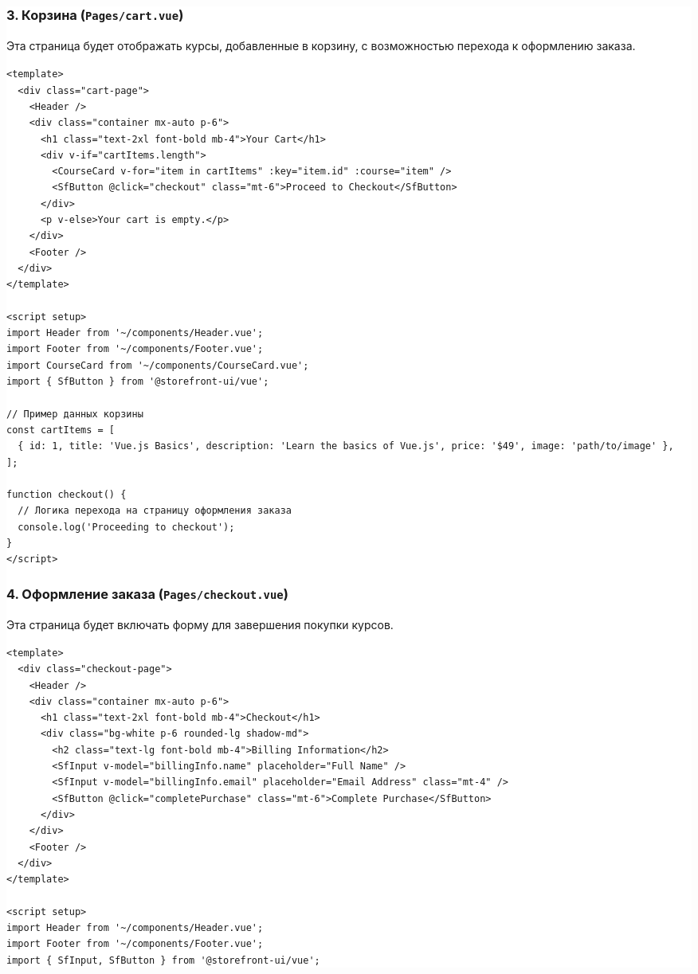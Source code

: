 ### 3. **Корзина (`Pages/cart.vue`)**

Эта страница будет отображать курсы, добавленные в корзину, с возможностью перехода к оформлению заказа.

```vue
<template>
  <div class="cart-page">
    <Header />
    <div class="container mx-auto p-6">
      <h1 class="text-2xl font-bold mb-4">Your Cart</h1>
      <div v-if="cartItems.length">
        <CourseCard v-for="item in cartItems" :key="item.id" :course="item" />
        <SfButton @click="checkout" class="mt-6">Proceed to Checkout</SfButton>
      </div>
      <p v-else>Your cart is empty.</p>
    </div>
    <Footer />
  </div>
</template>

<script setup>
import Header from '~/components/Header.vue';
import Footer from '~/components/Footer.vue';
import CourseCard from '~/components/CourseCard.vue';
import { SfButton } from '@storefront-ui/vue';

// Пример данных корзины
const cartItems = [
  { id: 1, title: 'Vue.js Basics', description: 'Learn the basics of Vue.js', price: '$49', image: 'path/to/image' },
];

function checkout() {
  // Логика перехода на страницу оформления заказа
  console.log('Proceeding to checkout');
}
</script>
```

### 4. **Оформление заказа (`Pages/checkout.vue`)**

Эта страница будет включать форму для завершения покупки курсов.

```vue
<template>
  <div class="checkout-page">
    <Header />
    <div class="container mx-auto p-6">
      <h1 class="text-2xl font-bold mb-4">Checkout</h1>
      <div class="bg-white p-6 rounded-lg shadow-md">
        <h2 class="text-lg font-bold mb-4">Billing Information</h2>
        <SfInput v-model="billingInfo.name" placeholder="Full Name" />
        <SfInput v-model="billingInfo.email" placeholder="Email Address" class="mt-4" />
        <SfButton @click="completePurchase" class="mt-6">Complete Purchase</SfButton>
      </div>
    </div>
    <Footer />
  </div>
</template>

<script setup>
import Header from '~/components/Header.vue';
import Footer from '~/components/Footer.vue';
import { SfInput, SfButton } from '@storefront-ui/vue';
```